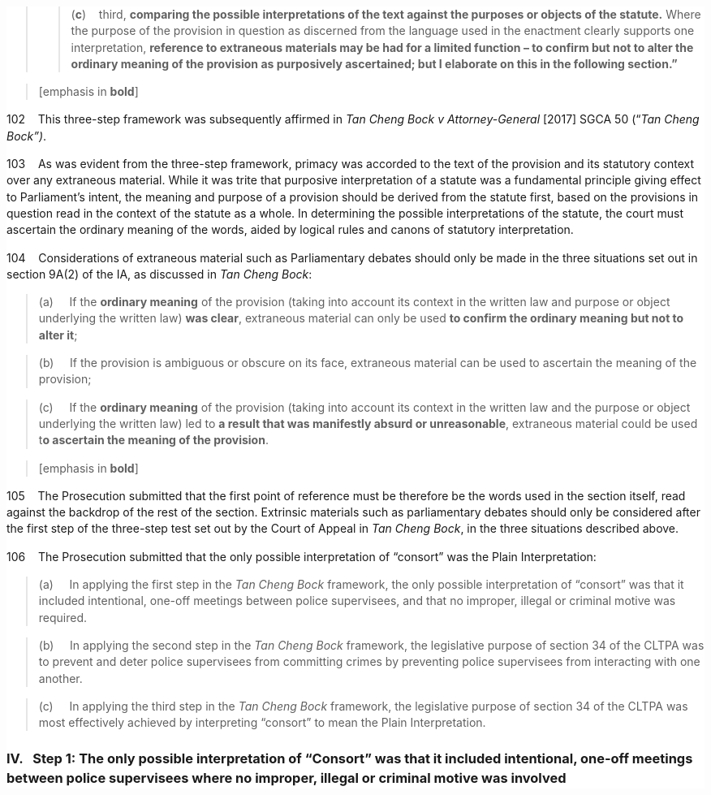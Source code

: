 >> (**c**)    third, **comparing the possible interpretations of the text against the purposes or objects of the statute.** Where the purpose of the provision in question as discerned from the language used in the enactment clearly supports one interpretation, **reference to extraneous materials may be had for a limited function – to confirm but not to alter the ordinary meaning of the provision as purposively ascertained; but I elaborate on this in the following section.”**

> \[emphasis in **bold**\]

102    This three-step framework was subsequently affirmed in _Tan Cheng Bock v Attorney-General_ <span class="citation">\[2017\] SGCA 50</span> (“_Tan Cheng Bock”)_.

103    As was evident from the three-step framework, primacy was accorded to the text of the provision and its statutory context over any extraneous material. While it was trite that purposive interpretation of a statute was a fundamental principle giving effect to Parliament’s intent, the meaning and purpose of a provision should be derived from the statute first, based on the provisions in question read in the context of the statute as a whole. In determining the possible interpretations of the statute, the court must ascertain the ordinary meaning of the words, aided by logical rules and canons of statutory interpretation.

104    Considerations of extraneous material such as Parliamentary debates should only be made in the three situations set out in section 9A(2) of the IA, as discussed in _Tan Cheng Bock_:

> (a)     If the **ordinary meaning** of the provision (taking into account its context in the written law and purpose or object underlying the written law) **was clear**, extraneous material can only be used **to confirm the ordinary meaning but not to alter it**;

> (b)     If the provision is ambiguous or obscure on its face, extraneous material can be used to ascertain the meaning of the provision;

> (c)     If the **ordinary meaning** of the provision (taking into account its context in the written law and the purpose or object underlying the written law) led to **a result that was manifestly absurd or unreasonable**, extraneous material could be used t**o ascertain the meaning of the provision**.

> \[emphasis in **bold**\]

105    The Prosecution submitted that the first point of reference must be therefore be the words used in the section itself, read against the backdrop of the rest of the section. Extrinsic materials such as parliamentary debates should only be considered after the first step of the three-step test set out by the Court of Appeal in _Tan Cheng Bock_, in the three situations described above.

106    The Prosecution submitted that the only possible interpretation of “consort” was the Plain Interpretation:

> (a)     In applying the first step in the _Tan Cheng Bock_ framework, the only possible interpretation of “consort” was that it included intentional, one-off meetings between police supervisees, and that no improper, illegal or criminal motive was required.

> (b)     In applying the second step in the _Tan Cheng Bock_ framework, the legislative purpose of section 34 of the CLTPA was to prevent and deter police supervisees from committing crimes by preventing police supervisees from interacting with one another.

> (c)     In applying the third step in the _Tan Cheng Bock_ framework, the legislative purpose of section 34 of the CLTPA was most effectively achieved by interpreting “consort” to mean the Plain Interpretation.

### IV.   Step 1: The only possible interpretation of “Consort” was that it included intentional, one-off meetings between police supervisees where no improper, illegal or criminal motive was involved
